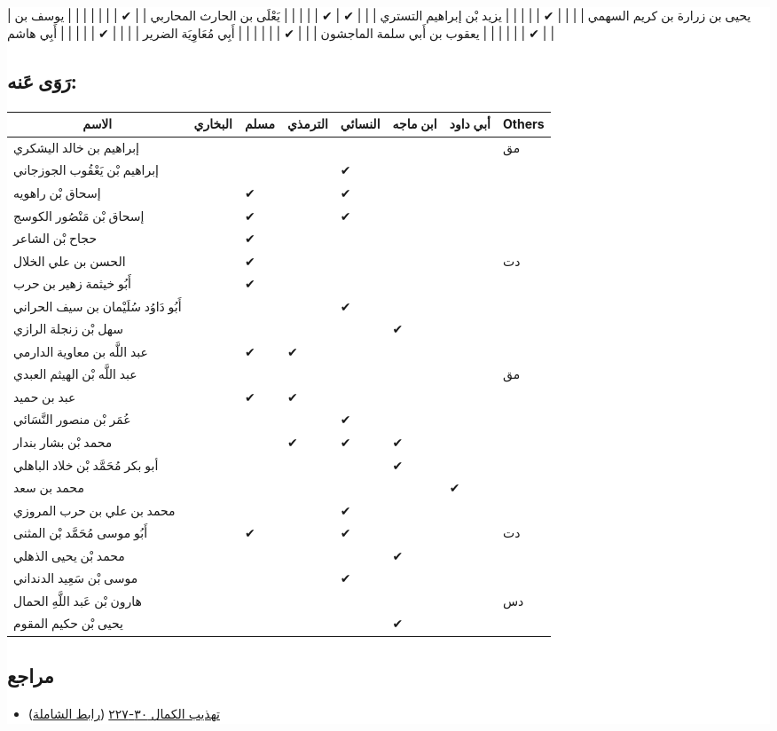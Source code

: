 | يحيى بن زرارة بن كريم السهمي                         |         |      |         | ✔       |          |          |        |
| يزيد بْن إبراهيم التستري                             |         |      | ✔       | ✔       |          |          |        |
| يَعْلَى بن الحارث المحاربي                           |         | ✔    |         |         |          |          |        |
| يوسف بن يعقوب بن أَبي سلمة الماجشون                  |         |      | ✔       |         |          |          |        |
| أَبِي مُعَاوِيَة الضرير                              |         |      |         | ✔       |          |          |        |
| أَبِي هاشم                                           |         |      |         |         |          | ✔        |        |
## رَوَى عَنه:
| الاسم                                 | البخاري | مسلم | الترمذي | النسائي | ابن ماجه | أبي داود | Others |
| ------------------------------------- | ------- | ---- | ------- | ------- | -------- | -------- | ------ |
| إبراهيم بن خالد اليشكري               |         |      |         |         |          |          | مق     |
| إبراهيم بْن يَعْقُوب الجوزجاني        |         |      |         | ✔       |          |          |        |
| إسحاق بْن راهويه                      |         | ✔    |         | ✔       |          |          |        |
| إسحاق بْن مَنْصُور الكوسج             |         | ✔    |         | ✔       |          |          |        |
| حجاح بْن الشاعر                       |         | ✔    |         |         |          |          |        |
| الحسن بن علي الخلال                   |         | ✔    |         |         |          |          | دت     |
| أَبُو خيثمة زهير بن حرب               |         | ✔    |         |         |          |          |        |
| أَبُو دَاوُد سُلَيْمان بن سيف الحراني |         |      |         | ✔       |          |          |        |
| سهل بْن زنجلة الرازي                  |         |      |         |         | ✔        |          |        |
| عبد اللَّه بن معاوية الدارمي          |         | ✔    | ✔       |         |          |          |        |
| عبد اللَّه بْن الهيثم العبدي          |         |      |         |         |          |          | مق     |
| عبد بن حميد                           |         | ✔    | ✔       |         |          |          |        |
| عُمَر بْن منصور النَّسَائي            |         |      |         | ✔       |          |          |        |
| محمد بْن بشار بندار                   |         |      | ✔       | ✔       | ✔        |          |        |
| أبو بكر مُحَمَّد بْن خلاد الباهلي     |         |      |         |         | ✔        |          |        |
| محمد بن سعد                           |         |      |         |         |          | ✔        |        |
| محمد بن علي بن حرب المروزي            |         |      |         | ✔       |          |          |        |
| أَبُو موسى مُحَمَّد بْن المثنى        |         | ✔    |         | ✔       |          |          | دت     |
| محمد بْن يحيى الذهلي                  |         |      |         |         | ✔        |          |        |
| موسى بْن سَعِيد الدنداني              |         |      |         | ✔       |          |          |        |
| هارون بْن عَبد اللَّهِ الحمال         |         |      |         |         |          |          | دس     |
| يحيى بْن حكيم المقوم                  |         |      |         |         | ✔        |          |        |
## مراجع
- [تهذيب الكمال ٣٠-٢٢٧](obsidian://open?vault=Tahdhib-al-Kamal&file=Figures/٦٥٨٤-هشام%20بن%20عبد%20الملك%20الباهلي%20أبو%20الوليد%20الطيالسي%20البصري) ([رابط الشاملة](https://shamela.ws/book/3722/16293))
